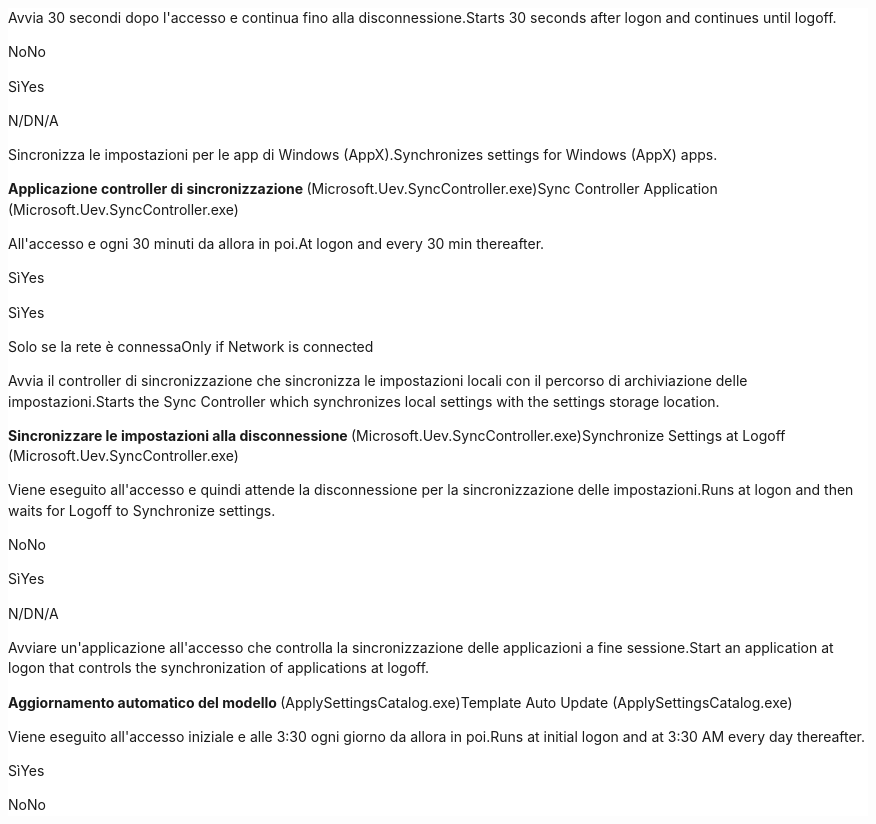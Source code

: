 <td align="left"><p><span data-ttu-id="f7626-179">Avvia 30 secondi dopo l'accesso e continua fino alla disconnessione.</span><span class="sxs-lookup"><span data-stu-id="f7626-179">Starts 30 seconds after logon and continues until logoff.</span></span></p></td>
<td align="left"><p><span data-ttu-id="f7626-180">No</span><span class="sxs-lookup"><span data-stu-id="f7626-180">No</span></span></p></td>
<td align="left"><p><span data-ttu-id="f7626-181">Sì</span><span class="sxs-lookup"><span data-stu-id="f7626-181">Yes</span></span></p></td>
<td align="left"><p><span data-ttu-id="f7626-182">N/D</span><span class="sxs-lookup"><span data-stu-id="f7626-182">N/A</span></span></p></td>
<td align="left"><p><span data-ttu-id="f7626-183">Sincronizza le impostazioni per le app di Windows (AppX).</span><span class="sxs-lookup"><span data-stu-id="f7626-183">Synchronizes settings for Windows (AppX) apps.</span></span></p></td>
</tr>
<tr class="odd">
<td align="left"><p><strong><span data-ttu-id="f7626-184">Applicazione controller di sincronizzazione </strong> (Microsoft.Uev.SyncController.exe)</span><span class="sxs-lookup"><span data-stu-id="f7626-184">Sync Controller Application</strong> (Microsoft.Uev.SyncController.exe)</span></span></p></td>
<td align="left"><p><span data-ttu-id="f7626-185">All'accesso e ogni 30 minuti da allora in poi.</span><span class="sxs-lookup"><span data-stu-id="f7626-185">At logon and every 30 min thereafter.</span></span></p></td>
<td align="left"><p><span data-ttu-id="f7626-186">Sì</span><span class="sxs-lookup"><span data-stu-id="f7626-186">Yes</span></span></p></td>
<td align="left"><p><span data-ttu-id="f7626-187">Sì</span><span class="sxs-lookup"><span data-stu-id="f7626-187">Yes</span></span></p></td>
<td align="left"><p><span data-ttu-id="f7626-188">Solo se la rete è connessa</span><span class="sxs-lookup"><span data-stu-id="f7626-188">Only if Network is connected</span></span></p></td>
<td align="left"><p><span data-ttu-id="f7626-189">Avvia il controller di sincronizzazione che sincronizza le impostazioni locali con il percorso di archiviazione delle impostazioni.</span><span class="sxs-lookup"><span data-stu-id="f7626-189">Starts the Sync Controller which synchronizes local settings with the settings storage location.</span></span></p></td>
</tr>
<tr class="even">
<td align="left"><p><strong><span data-ttu-id="f7626-190">Sincronizzare le impostazioni alla disconnessione </strong> (Microsoft.Uev.SyncController.exe)</span><span class="sxs-lookup"><span data-stu-id="f7626-190">Synchronize Settings at Logoff</strong> (Microsoft.Uev.SyncController.exe)</span></span></p></td>
<td align="left"><p><span data-ttu-id="f7626-191">Viene eseguito all'accesso e quindi attende la disconnessione per la sincronizzazione delle impostazioni.</span><span class="sxs-lookup"><span data-stu-id="f7626-191">Runs at logon and then waits for Logoff to Synchronize settings.</span></span></p></td>
<td align="left"><p><span data-ttu-id="f7626-192">No</span><span class="sxs-lookup"><span data-stu-id="f7626-192">No</span></span></p></td>
<td align="left"><p><span data-ttu-id="f7626-193">Sì</span><span class="sxs-lookup"><span data-stu-id="f7626-193">Yes</span></span></p></td>
<td align="left"><p><span data-ttu-id="f7626-194">N/D</span><span class="sxs-lookup"><span data-stu-id="f7626-194">N/A</span></span></p></td>
<td align="left"><p><span data-ttu-id="f7626-195">Avviare un'applicazione all'accesso che controlla la sincronizzazione delle applicazioni a fine sessione.</span><span class="sxs-lookup"><span data-stu-id="f7626-195">Start an application at logon that controls the synchronization of applications at logoff.</span></span></p></td>
</tr>
<tr class="odd">
<td align="left"><p><strong><span data-ttu-id="f7626-196">Aggiornamento automatico del modello </strong> (ApplySettingsCatalog.exe)</span><span class="sxs-lookup"><span data-stu-id="f7626-196">Template Auto Update</strong> (ApplySettingsCatalog.exe)</span></span></p></td>
<td align="left"><p><span data-ttu-id="f7626-197">Viene eseguito all'accesso iniziale e alle 3:30 ogni giorno da allora in poi.</span><span class="sxs-lookup"><span data-stu-id="f7626-197">Runs at initial logon and at 3:30 AM every day thereafter.</span></span></p></td>
<td align="left"><p><span data-ttu-id="f7626-198">Sì</span><span class="sxs-lookup"><span data-stu-id="f7626-198">Yes</span></span></p></td>
<td align="left"><p><span data-ttu-id="f7626-199">No</span><span class="sxs-lookup"><span data-stu-id="f7626-199">No</span></span></p></td>